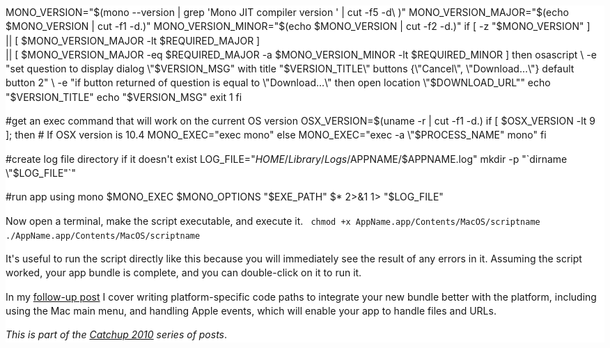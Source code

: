 MONO_VERSION="$(mono --version | grep 'Mono JIT compiler version ' |  cut -f5 -d\ )"
MONO_VERSION_MAJOR="$(echo $MONO_VERSION | cut -f1 -d.)"
MONO_VERSION_MINOR="$(echo $MONO_VERSION | cut -f2 -d.)"
if [ -z "$MONO_VERSION" ] \
	|| [ $MONO_VERSION_MAJOR -lt $REQUIRED_MAJOR ] \
	|| [ $MONO_VERSION_MAJOR -eq $REQUIRED_MAJOR -a $MONO_VERSION_MINOR -lt $REQUIRED_MINOR ] 
then
	osascript \
	-e "set question to display dialog \"$VERSION_MSG\" with title \"$VERSION_TITLE\" buttons {\"Cancel\", \"Download...\"} default button 2" \
	-e "if button returned of question is equal to \"Download...\" then open location \"$DOWNLOAD_URL\""
	echo "$VERSION_TITLE"
	echo "$VERSION_MSG"
	exit 1
fi

#get an exec command that will work on the current OS version
OSX_VERSION=$(uname -r | cut -f1 -d.)
if [ $OSX_VERSION -lt 9 ]; then  # If OSX version is 10.4
	MONO_EXEC="exec mono"
else
	MONO_EXEC="exec -a \"$PROCESS_NAME\" mono"
fi

#create log file directory if it doesn't exist
LOG_FILE="$HOME/Library/Logs/$APPNAME/$APPNAME.log"
mkdir -p "`dirname \"$LOG_FILE\"`"

#run app using mono
$MONO_EXEC $MONO_OPTIONS "$EXE_PATH" $* 2>&1 1> "$LOG_FILE"
</code>

Now open a terminal, make the script executable, and execute it.
<code lang="bash">
chmod +x AppName.app/Contents/MacOS/scriptname
./AppName.app/Contents/MacOS/scriptname
</code>

It's useful to run the script directly like this because you will immediately see the result of any errors in it. Assuming the script worked, your app bundle is complete, and you can double-click on it to run it.

In my <a href="http://mjhutchinson.com/journal/2010/01/25/integrating_gtk_application_mac">follow-up post</a> I cover writing platform-specific code paths to integrate your new bundle better with the platform, including using the Mac main menu, and handling Apple events, which will enable your app to handle files and URLs.

<em>This is part of the <a href="http://mjhutchinson.com/tags/catchup2010">Catchup 2010</a> series of posts</a></em>.

